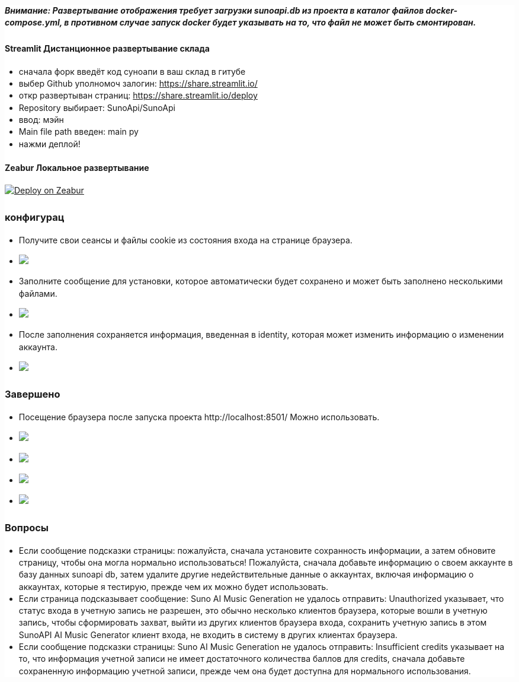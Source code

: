 ##### Внимание: Развертывание отображения требует загрузки sunoapi.db из проекта в каталог файлов docker-compose.yml, в противном случае запуск docker будет указывать на то, что файл не может быть смонтирован.


#### Streamlit Дистанционное развертывание склада

- сначала форк введёт код суноапи в ваш склад в гитубе
- выбер Github уполномоч залогин: https://share.streamlit.io/
- откр развертыван страниц: https://share.streamlit.io/deploy
- Repository выбирает: SunoApi/SunoApi
- ввод: мэйн
- Main file path введен: main py
- нажми деплой!

#### Zeabur Локальное развертывание

[![Deploy on Zeabur](https://zeabur.com/button.svg)](https://zeabur.com/templates/ORTEGG)


### конфигурац

- Получите свои сеансы и файлы cookie из состояния входа на странице браузера.

- <a href="https://sunoapi.net" target="_blank"><img src="https://sunoapi.net/images/session.png" style="max-width: 100%;"/></a>

- Заполните сообщение для установки, которое автоматически будет сохранено и может быть заполнено несколькими файлами.

- <a href="https://sunoapi.net" target="_blank"><img src="https://sunoapi.net/images/session1.png" style="max-width: 100%;"/></a>

- После заполнения сохраняется информация, введенная в identity, которая может изменить информацию о изменении аккаунта.

- <a href="https://sunoapi.net" target="_blank"><img src="https://sunoapi.net/images/session2.png" style="max-width: 100%;"/></a>

### Завершено

- Посещение браузера после запуска проекта http://localhost:8501/ Можно использовать.

- <a href="https://sunoapi.net" target="_blank"><img src="https://sunoapi.net/images/index.png" style="max-width: 100%;"/></a>

- <a href="https://sunoapi.net" target="_blank"><img src="https://sunoapi.net/images/index1.png" style="max-width: 100%;"/></a>

- <a href="https://sunoapi.net" target="_blank"><img src="https://sunoapi.net/images/index2.png" style="max-width: 100%;"/></a>

- <a href="https://sunoapi.net" target="_blank"><img src="https://sunoapi.net/images/index3.png" style="max-width: 100%;"/></a>


### Вопросы

- Если сообщение подсказки страницы: пожалуйста, сначала установите сохранность информации, а затем обновите страницу, чтобы она могла нормально использоваться!  Пожалуйста, сначала добавьте информацию о своем аккаунте в базу данных sunoapi db, затем удалите другие недействительные данные о аккаунтах, включая информацию о аккаунтах, которые я тестирую, прежде чем их можно будет использовать.
- Если страница подсказывает сообщение: Suno AI Music Generation не удалось отправить: Unauthorized указывает, что статус входа в учетную запись не разрешен, это обычно несколько клиентов браузера, которые вошли в учетную запись, чтобы сформировать захват, выйти из других клиентов браузера входа, сохранить учетную запись в этом SunoAPI AI Music Generator клиент входа, не входить в систему в других клиентах браузера.
- Если сообщение подсказки страницы: Suno AI Music Generation не удалось отправить: Insufficient credits указывает на то, что информация учетной записи не имеет достаточного количества баллов для credits, сначала добавьте сохраненную информацию учетной записи, прежде чем она будет доступна для нормального использования.